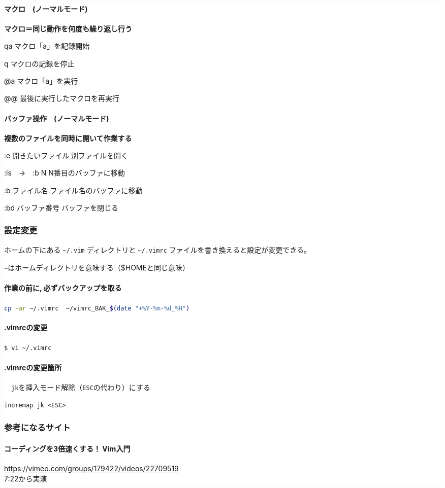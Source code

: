 #### マクロ　(ノーマルモード)  

**マクロ＝同じ動作を何度も繰り返し行う**

qa  マクロ「a」を記録開始  

q  マクロの記録を停止  

@a  マクロ「a」を実行  

@@  最後に実行したマクロを再実行  



#### バッファ操作　(ノーマルモード)  

**複数のファイルを同時に開いて作業する**

:e 開きたいファイル	別ファイルを開く   

:ls　→　:b N	N番目のバッファに移動  

:b ファイル名	ファイル名のバッファに移動

:bd バッファ番号 バッファを閉じる   



### 設定変更

ホームの下にある `~/.vim` ディレクトリと `~/.vimrc` ファイルを書き換えると設定が変更できる。

`~`はホームディレクトリを意味する（$HOMEと同じ意味）



#### 作業の前に, 必ずバックアップを取る

```bash
cp -ar ~/.vimrc  ~/vimrc_BAK_$(date "+%Y-%m-%d_%H")
```

#### .vimrcの変更

```
$ vi ~/.vimrc
```

#### .vimrcの変更箇所

　`jk`を挿入モード解除（`ESC`の代わり）にする

```vim
inoremap jk <ESC>
```



### 参考になるサイト

#### コーディングを3倍速くする！ Vim入門

https://vimeo.com/groups/179422/videos/22709519  
7:22から実演  
